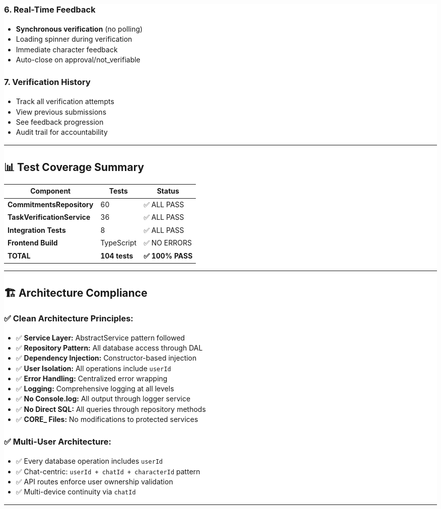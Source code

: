 ### **6. Real-Time Feedback**
- **Synchronous verification** (no polling)
- Loading spinner during verification
- Immediate character feedback
- Auto-close on approval/not_verifiable

### **7. Verification History**
- Track all verification attempts
- View previous submissions
- See feedback progression
- Audit trail for accountability

---

## **📊 Test Coverage Summary**

| Component | Tests | Status |
|-----------|-------|--------|
| **CommitmentsRepository** | 60 | ✅ ALL PASS |
| **TaskVerificationService** | 36 | ✅ ALL PASS |
| **Integration Tests** | 8 | ✅ ALL PASS |
| **Frontend Build** | TypeScript | ✅ NO ERRORS |
| **TOTAL** | **104 tests** | **✅ 100% PASS** |

---

## **🏗️ Architecture Compliance**

### **✅ Clean Architecture Principles:**
- ✅ **Service Layer:** AbstractService pattern followed
- ✅ **Repository Pattern:** All database access through DAL
- ✅ **Dependency Injection:** Constructor-based injection
- ✅ **User Isolation:** All operations include `userId`
- ✅ **Error Handling:** Centralized error wrapping
- ✅ **Logging:** Comprehensive logging at all levels
- ✅ **No Console.log:** All output through logger service
- ✅ **No Direct SQL:** All queries through repository methods
- ✅ **CORE_ Files:** No modifications to protected services

### **✅ Multi-User Architecture:**
- ✅ Every database operation includes `userId`
- ✅ Chat-centric: `userId + chatId + characterId` pattern
- ✅ API routes enforce user ownership validation
- ✅ Multi-device continuity via `chatId`

---
